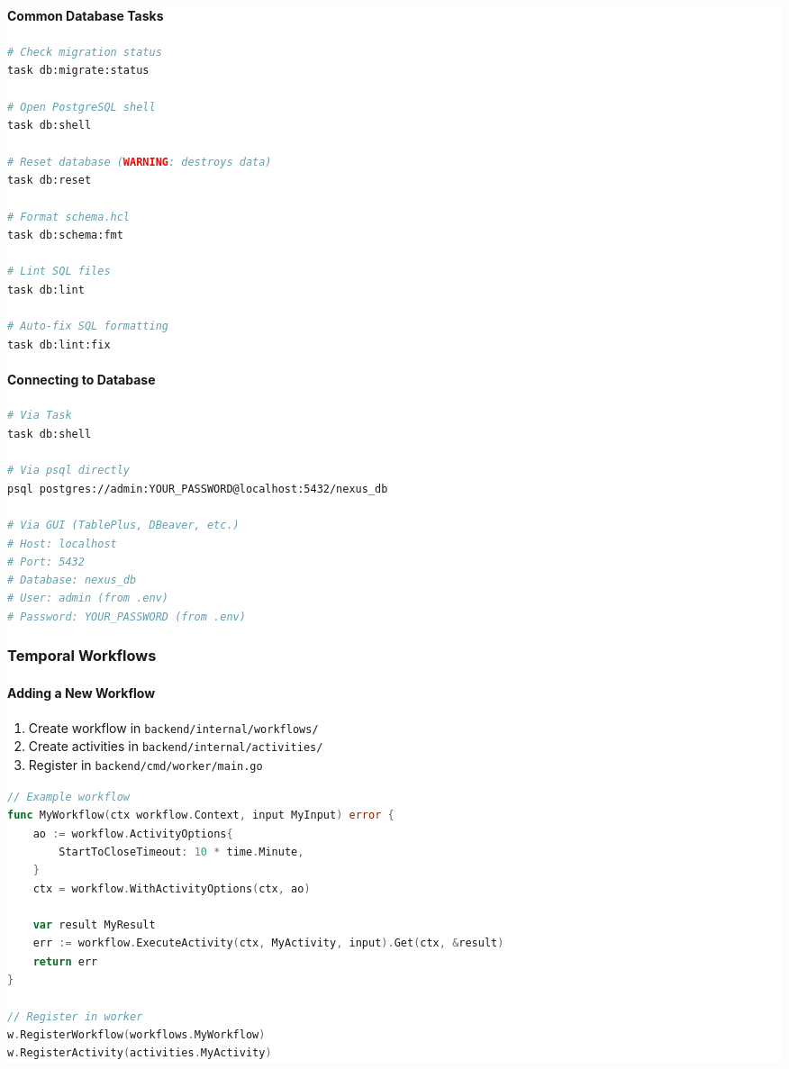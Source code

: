 #### Common Database Tasks

```bash
# Check migration status
task db:migrate:status

# Open PostgreSQL shell
task db:shell

# Reset database (WARNING: destroys data)
task db:reset

# Format schema.hcl
task db:schema:fmt

# Lint SQL files
task db:lint

# Auto-fix SQL formatting
task db:lint:fix
```

#### Connecting to Database

```bash
# Via Task
task db:shell

# Via psql directly
psql postgres://admin:YOUR_PASSWORD@localhost:5432/nexus_db

# Via GUI (TablePlus, DBeaver, etc.)
# Host: localhost
# Port: 5432
# Database: nexus_db
# User: admin (from .env)
# Password: YOUR_PASSWORD (from .env)
```

### Temporal Workflows

#### Adding a New Workflow

1. Create workflow in `backend/internal/workflows/`
2. Create activities in `backend/internal/activities/`
3. Register in `backend/cmd/worker/main.go`

```go
// Example workflow
func MyWorkflow(ctx workflow.Context, input MyInput) error {
    ao := workflow.ActivityOptions{
        StartToCloseTimeout: 10 * time.Minute,
    }
    ctx = workflow.WithActivityOptions(ctx, ao)

    var result MyResult
    err := workflow.ExecuteActivity(ctx, MyActivity, input).Get(ctx, &result)
    return err
}

// Register in worker
w.RegisterWorkflow(workflows.MyWorkflow)
w.RegisterActivity(activities.MyActivity)
```
